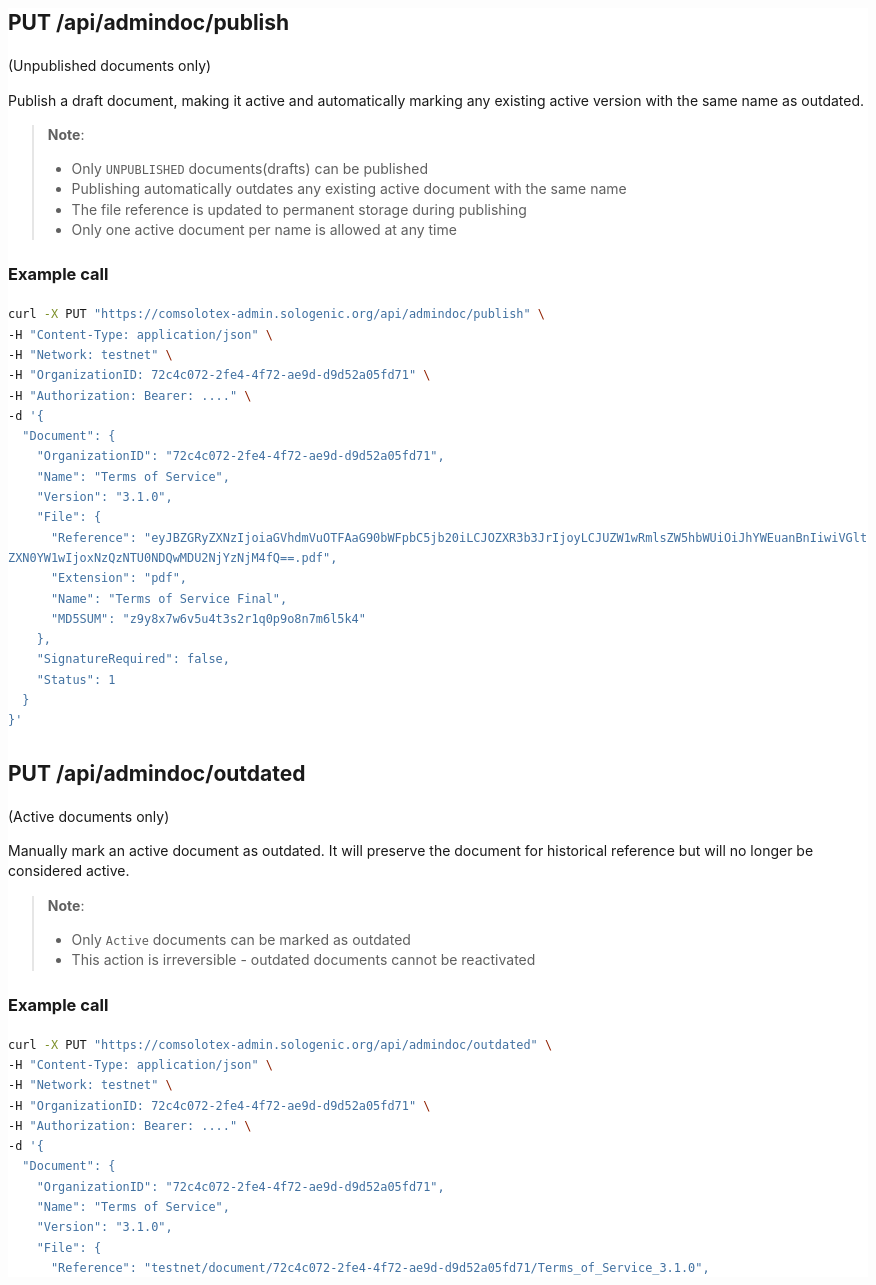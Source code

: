 ## PUT /api/admindoc/publish

(Unpublished documents only)

Publish a draft document, making it active and automatically marking any existing active version with the same name as outdated.

> **Note**: 
> - Only `UNPUBLISHED` documents(drafts) can be published
> - Publishing automatically outdates any existing active document with the same name
> - The file reference is updated to permanent storage during publishing
> - Only one active document per name is allowed at any time

### Example call

```bash
curl -X PUT "https://comsolotex-admin.sologenic.org/api/admindoc/publish" \
-H "Content-Type: application/json" \
-H "Network: testnet" \
-H "OrganizationID: 72c4c072-2fe4-4f72-ae9d-d9d52a05fd71" \
-H "Authorization: Bearer: ...." \
-d '{
  "Document": {
    "OrganizationID": "72c4c072-2fe4-4f72-ae9d-d9d52a05fd71",
    "Name": "Terms of Service",
    "Version": "3.1.0",
    "File": {
      "Reference": "eyJBZGRyZXNzIjoiaGVhdmVuOTFAaG90bWFpbC5jb20iLCJOZXR3b3JrIjoyLCJUZW1wRmlsZW5hbWUiOiJhYWEuanBnIiwiVGltZXN0YW1wIjoxNzQzNTU0NDQwMDU2NjYzNjM4fQ==.pdf",
      "Extension": "pdf",
      "Name": "Terms of Service Final",
      "MD5SUM": "z9y8x7w6v5u4t3s2r1q0p9o8n7m6l5k4"
    },
    "SignatureRequired": false,
    "Status": 1
  }
}'
```

## PUT /api/admindoc/outdated

(Active documents only)

Manually mark an active document as outdated. It will preserve the document for historical reference but will no longer be considered active.

> **Note**: 
> - Only `Active` documents can be marked as outdated
> - This action is irreversible - outdated documents cannot be reactivated

### Example call

```bash
curl -X PUT "https://comsolotex-admin.sologenic.org/api/admindoc/outdated" \
-H "Content-Type: application/json" \
-H "Network: testnet" \
-H "OrganizationID: 72c4c072-2fe4-4f72-ae9d-d9d52a05fd71" \
-H "Authorization: Bearer: ...." \
-d '{
  "Document": {
    "OrganizationID": "72c4c072-2fe4-4f72-ae9d-d9d52a05fd71",
    "Name": "Terms of Service",
    "Version": "3.1.0",
    "File": {
      "Reference": "testnet/document/72c4c072-2fe4-4f72-ae9d-d9d52a05fd71/Terms_of_Service_3.1.0",
```
